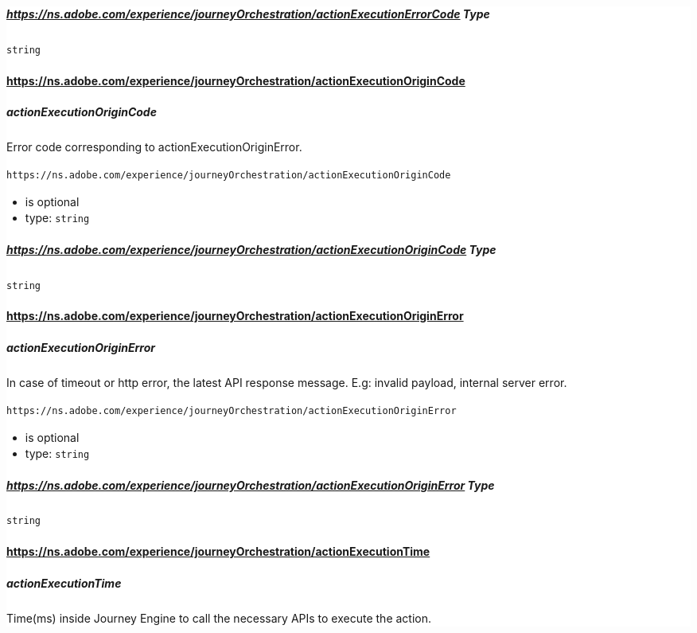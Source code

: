 ##### https://ns.adobe.com/experience/journeyOrchestration/actionExecutionErrorCode Type


`string`








#### https://ns.adobe.com/experience/journeyOrchestration/actionExecutionOriginCode
##### actionExecutionOriginCode

Error code corresponding to actionExecutionOriginError.

`https://ns.adobe.com/experience/journeyOrchestration/actionExecutionOriginCode`
* is optional
* type: `string`

##### https://ns.adobe.com/experience/journeyOrchestration/actionExecutionOriginCode Type


`string`








#### https://ns.adobe.com/experience/journeyOrchestration/actionExecutionOriginError
##### actionExecutionOriginError

In case of timeout or http error, the latest API response message. E.g: invalid payload, internal server error.

`https://ns.adobe.com/experience/journeyOrchestration/actionExecutionOriginError`
* is optional
* type: `string`

##### https://ns.adobe.com/experience/journeyOrchestration/actionExecutionOriginError Type


`string`








#### https://ns.adobe.com/experience/journeyOrchestration/actionExecutionTime
##### actionExecutionTime

Time(ms) inside Journey Engine to call the necessary APIs to execute the action.
